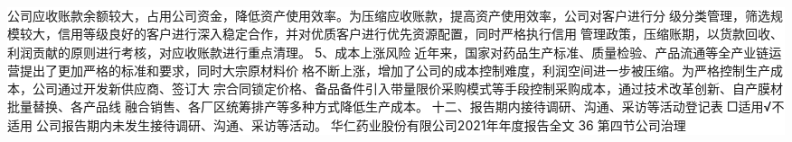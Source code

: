 公司应收账款余额较大，占用公司资金，降低资产使用效率。为压缩应收账款，提高资产使用效率，公司对客户进行分
级分类管理，筛选规模较大，信用等级良好的客户进行深入稳定合作，并对优质客户进行优先资源配置，同时严格执行信用
管理政策，压缩账期，以货款回收、利润贡献的原则进行考核，对应收账款进行重点清理。
5、成本上涨风险
近年来，国家对药品生产标准、质量检验、产品流通等全产业链运营提出了更加严格的标准和要求，同时大宗原材料价
格不断上涨，增加了公司的成本控制难度，利润空间进一步被压缩。为严格控制生产成本，公司通过开发新供应商、签订大
宗合同锁定价格、备品备件引入带量限价采购模式等手段控制采购成本，通过技术改革创新、自产膜材批量替换、各产品线
融合销售、各厂区统筹排产等多种方式降低生产成本。
十二、报告期内接待调研、沟通、采访等活动登记表
□适用√不适用
公司报告期内未发生接待调研、沟通、采访等活动。
华仁药业股份有限公司2021年年度报告全文
36
第四节公司治理